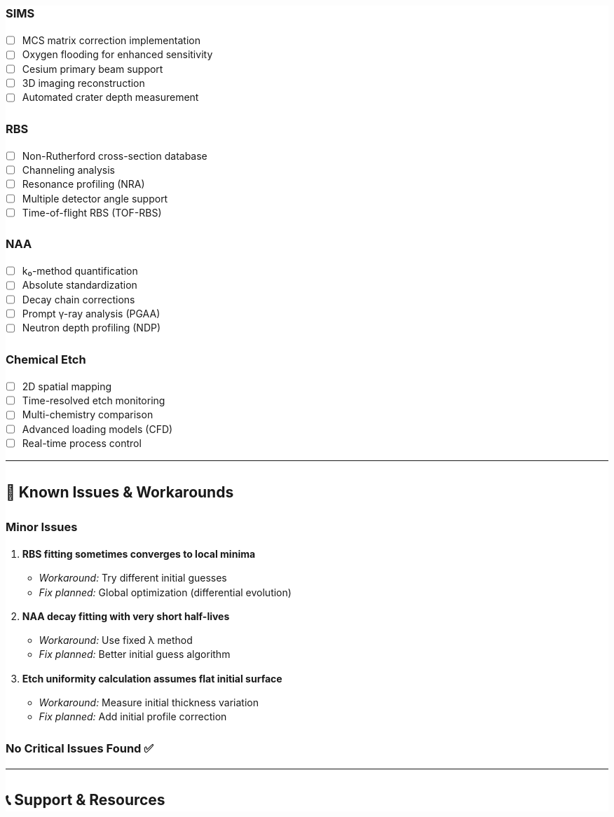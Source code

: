 ### SIMS
- [ ] MCS matrix correction implementation
- [ ] Oxygen flooding for enhanced sensitivity
- [ ] Cesium primary beam support
- [ ] 3D imaging reconstruction
- [ ] Automated crater depth measurement

### RBS
- [ ] Non-Rutherford cross-section database
- [ ] Channeling analysis
- [ ] Resonance profiling (NRA)
- [ ] Multiple detector angle support
- [ ] Time-of-flight RBS (TOF-RBS)

### NAA
- [ ] k₀-method quantification
- [ ] Absolute standardization
- [ ] Decay chain corrections
- [ ] Prompt γ-ray analysis (PGAA)
- [ ] Neutron depth profiling (NDP)

### Chemical Etch
- [ ] 2D spatial mapping
- [ ] Time-resolved etch monitoring
- [ ] Multi-chemistry comparison
- [ ] Advanced loading models (CFD)
- [ ] Real-time process control

---

## 🐛 Known Issues & Workarounds

### Minor Issues
1. **RBS fitting sometimes converges to local minima**
   - *Workaround:* Try different initial guesses
   - *Fix planned:* Global optimization (differential evolution)

2. **NAA decay fitting with very short half-lives**
   - *Workaround:* Use fixed λ method
   - *Fix planned:* Better initial guess algorithm

3. **Etch uniformity calculation assumes flat initial surface**
   - *Workaround:* Measure initial thickness variation
   - *Fix planned:* Add initial profile correction

### No Critical Issues Found ✅

---

## 📞 Support & Resources
